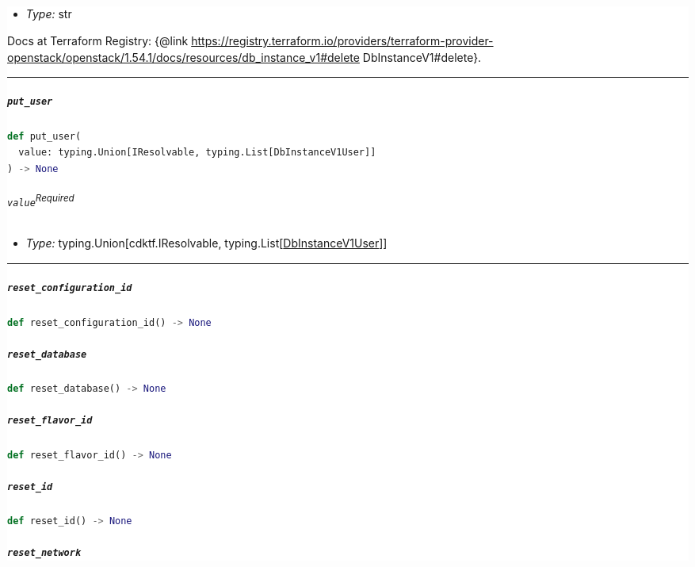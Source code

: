 - *Type:* str

Docs at Terraform Registry: {@link https://registry.terraform.io/providers/terraform-provider-openstack/openstack/1.54.1/docs/resources/db_instance_v1#delete DbInstanceV1#delete}.

---

##### `put_user` <a name="put_user" id="@ithings/cdktf-provider-openstack.dbInstanceV1.DbInstanceV1.putUser"></a>

```python
def put_user(
  value: typing.Union[IResolvable, typing.List[DbInstanceV1User]]
) -> None
```

###### `value`<sup>Required</sup> <a name="value" id="@ithings/cdktf-provider-openstack.dbInstanceV1.DbInstanceV1.putUser.parameter.value"></a>

- *Type:* typing.Union[cdktf.IResolvable, typing.List[<a href="#@ithings/cdktf-provider-openstack.dbInstanceV1.DbInstanceV1User">DbInstanceV1User</a>]]

---

##### `reset_configuration_id` <a name="reset_configuration_id" id="@ithings/cdktf-provider-openstack.dbInstanceV1.DbInstanceV1.resetConfigurationId"></a>

```python
def reset_configuration_id() -> None
```

##### `reset_database` <a name="reset_database" id="@ithings/cdktf-provider-openstack.dbInstanceV1.DbInstanceV1.resetDatabase"></a>

```python
def reset_database() -> None
```

##### `reset_flavor_id` <a name="reset_flavor_id" id="@ithings/cdktf-provider-openstack.dbInstanceV1.DbInstanceV1.resetFlavorId"></a>

```python
def reset_flavor_id() -> None
```

##### `reset_id` <a name="reset_id" id="@ithings/cdktf-provider-openstack.dbInstanceV1.DbInstanceV1.resetId"></a>

```python
def reset_id() -> None
```

##### `reset_network` <a name="reset_network" id="@ithings/cdktf-provider-openstack.dbInstanceV1.DbInstanceV1.resetNetwork"></a>
